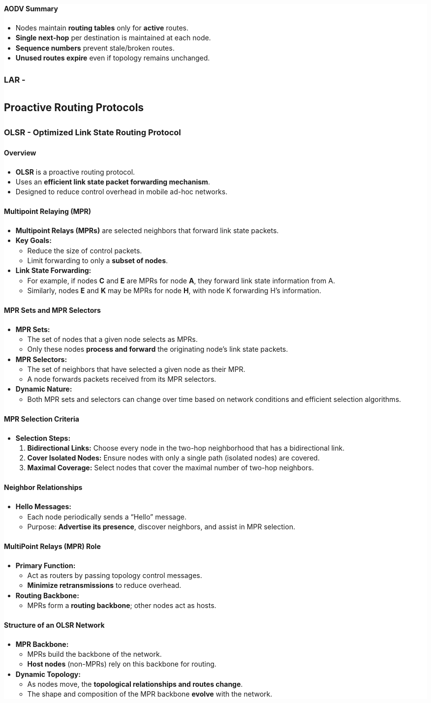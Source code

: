 #### AODV Summary
- Nodes maintain **routing tables** only for **active** routes.
- **Single next-hop** per destination is maintained at each node.
- **Sequence numbers** prevent stale/broken routes.
- **Unused routes expire** even if topology remains unchanged.

### LAR - 


## Proactive Routing Protocols 

### OLSR - Optimized Link State Routing Protocol 
#### Overview
- **OLSR** is a proactive routing protocol.
- Uses an **efficient link state packet forwarding mechanism**.
- Designed to reduce control overhead in mobile ad-hoc networks.
#### Multipoint Relaying (MPR)
- **Multipoint Relays (MPRs)** are selected neighbors that forward link state packets.
- **Key Goals:**
  - Reduce the size of control packets.
  - Limit forwarding to only a **subset of nodes**.
- **Link State Forwarding:**
  - For example, if nodes **C** and **E** are MPRs for node **A**, they forward link state information from A.
  - Similarly, nodes **E** and **K** may be MPRs for node **H**, with node K forwarding H’s information.
#### MPR Sets and MPR Selectors
- **MPR Sets:**
  - The set of nodes that a given node selects as MPRs.
  - Only these nodes **process and forward** the originating node’s link state packets.
- **MPR Selectors:**
  - The set of neighbors that have selected a given node as their MPR.
  - A node forwards packets received from its MPR selectors.
- **Dynamic Nature:**
  - Both MPR sets and selectors can change over time based on network conditions and efficient selection algorithms.
#### MPR Selection Criteria
- **Selection Steps:**
  1. **Bidirectional Links:** Choose every node in the two-hop neighborhood that has a bidirectional link.
  2. **Cover Isolated Nodes:** Ensure nodes with only a single path (isolated nodes) are covered.
  3. **Maximal Coverage:** Select nodes that cover the maximal number of two-hop neighbors.
#### Neighbor Relationships
- **Hello Messages:**
  - Each node periodically sends a “Hello” message.
  - Purpose: **Advertise its presence**, discover neighbors, and assist in MPR selection.
#### MultiPoint Relays (MPR) Role
- **Primary Function:**
  - Act as routers by passing topology control messages.
  - **Minimize retransmissions** to reduce overhead.
- **Routing Backbone:**
  - MPRs form a **routing backbone**; other nodes act as hosts.
#### Structure of an OLSR Network
- **MPR Backbone:**
  - MPRs build the backbone of the network.
  - **Host nodes** (non-MPRs) rely on this backbone for routing.
- **Dynamic Topology:**
  - As nodes move, the **topological relationships and routes change**.
  - The shape and composition of the MPR backbone **evolve** with the network.